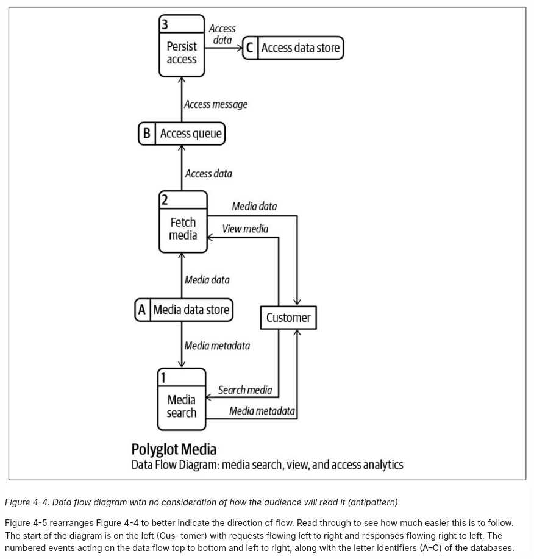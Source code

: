 <span id="page-69-0"></span>![](_page_69_Figure_0.jpeg)

*Figure 4-4. Data flow diagram with no consideration of how the audience will read it (antipattern)*

[Figure 4-5](#page-70-0) rearranges Figure 4-4 to better indicate the direction of flow. Read through to see how much easier this is to follow. The start of the diagram is on the left (Cus‐ tomer) with requests flowing left to right and responses flowing right to left. The numbered events acting on the data flow top to bottom and left to right, along with the letter identifiers (A–C) of the databases.

